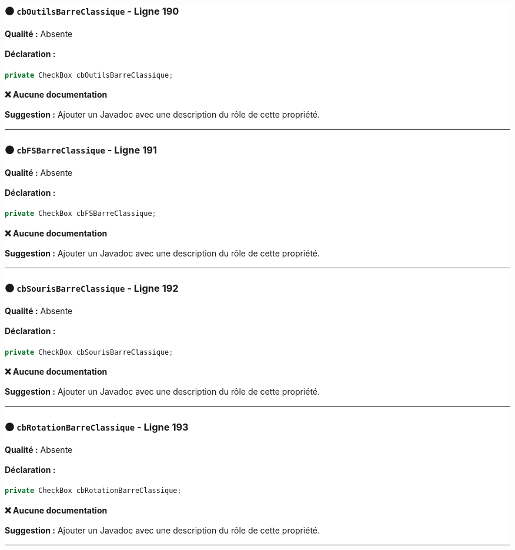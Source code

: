 ### ⚫ `cbOutilsBarreClassique` - Ligne 190

**Qualité :** Absente

**Déclaration :**
```java
private CheckBox cbOutilsBarreClassique;
```

**❌ Aucune documentation**

**Suggestion :** Ajouter un Javadoc avec une description du rôle de cette propriété.

---

### ⚫ `cbFSBarreClassique` - Ligne 191

**Qualité :** Absente

**Déclaration :**
```java
private CheckBox cbFSBarreClassique;
```

**❌ Aucune documentation**

**Suggestion :** Ajouter un Javadoc avec une description du rôle de cette propriété.

---

### ⚫ `cbSourisBarreClassique` - Ligne 192

**Qualité :** Absente

**Déclaration :**
```java
private CheckBox cbSourisBarreClassique;
```

**❌ Aucune documentation**

**Suggestion :** Ajouter un Javadoc avec une description du rôle de cette propriété.

---

### ⚫ `cbRotationBarreClassique` - Ligne 193

**Qualité :** Absente

**Déclaration :**
```java
private CheckBox cbRotationBarreClassique;
```

**❌ Aucune documentation**

**Suggestion :** Ajouter un Javadoc avec une description du rôle de cette propriété.

---
